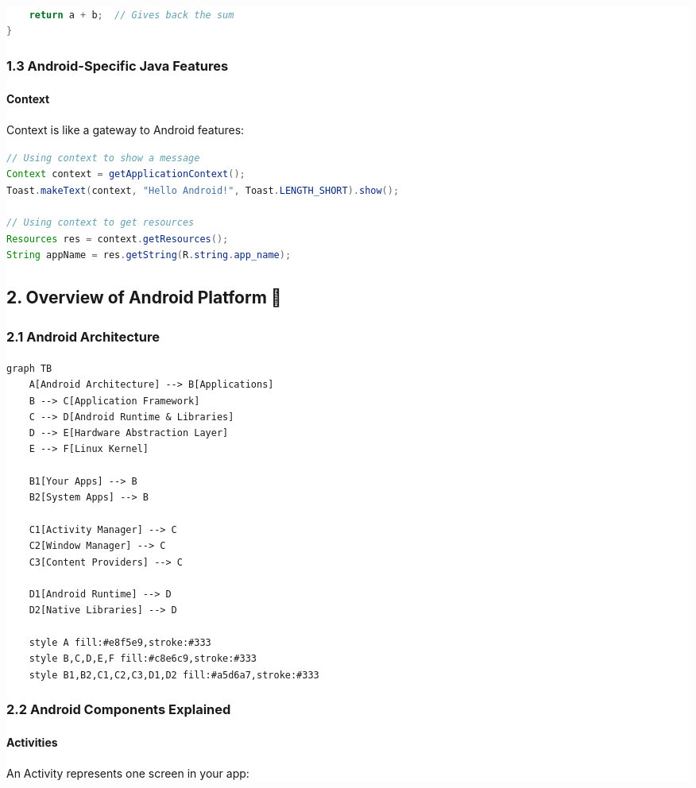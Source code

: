 ```java
    return a + b;  // Gives back the sum
}
```

### 1.3 Android-Specific Java Features

#### Context
Context is like a gateway to Android features:

```java
// Using context to show a message
Context context = getApplicationContext();
Toast.makeText(context, "Hello Android!", Toast.LENGTH_SHORT).show();

// Using context to get resources
Resources res = context.getResources();
String appName = res.getString(R.string.app_name);
```

## 2. Overview of Android Platform 🤖

### 2.1 Android Architecture

```mermaid
graph TB
    A[Android Architecture] --> B[Applications]
    B --> C[Application Framework]
    C --> D[Android Runtime & Libraries]
    D --> E[Hardware Abstraction Layer]
    E --> F[Linux Kernel]
    
    B1[Your Apps] --> B
    B2[System Apps] --> B
    
    C1[Activity Manager] --> C
    C2[Window Manager] --> C
    C3[Content Providers] --> C
    
    D1[Android Runtime] --> D
    D2[Native Libraries] --> D
    
    style A fill:#e8f5e9,stroke:#333
    style B,C,D,E,F fill:#c8e6c9,stroke:#333
    style B1,B2,C1,C2,C3,D1,D2 fill:#a5d6a7,stroke:#333
```

### 2.2 Android Components Explained

#### Activities
An Activity represents one screen in your app:
